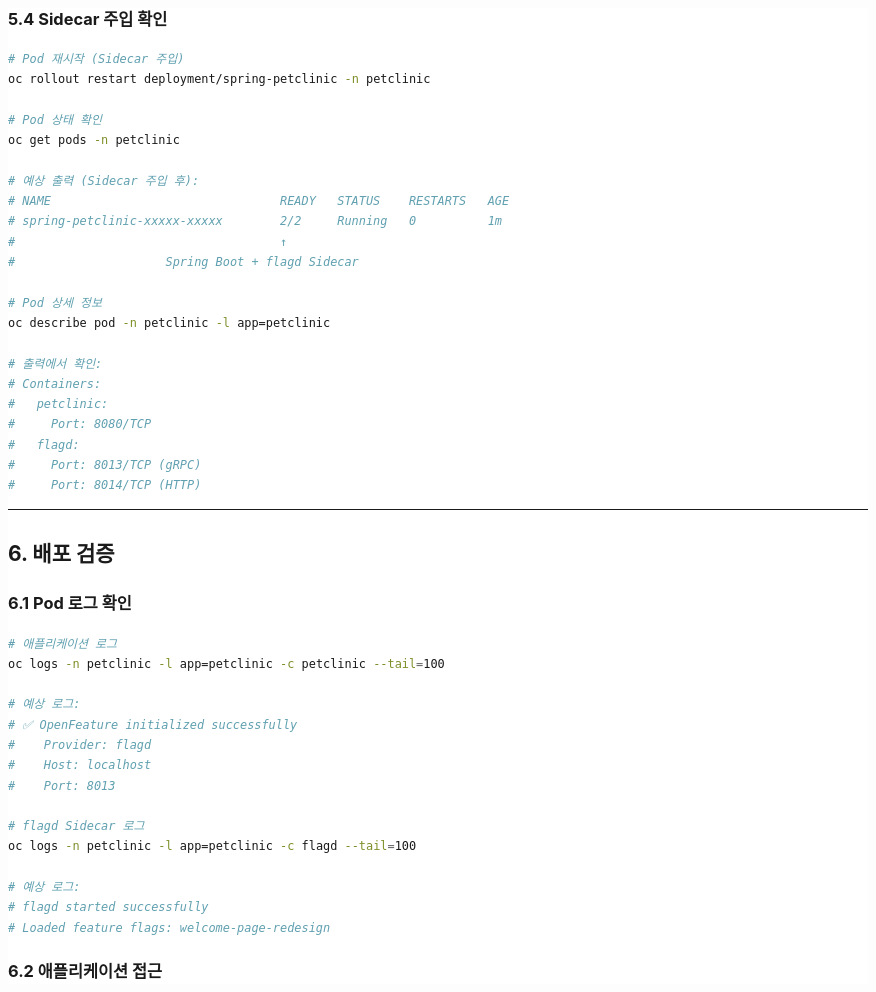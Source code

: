 ### 5.4 Sidecar 주입 확인

```bash
# Pod 재시작 (Sidecar 주입)
oc rollout restart deployment/spring-petclinic -n petclinic

# Pod 상태 확인
oc get pods -n petclinic

# 예상 출력 (Sidecar 주입 후):
# NAME                                READY   STATUS    RESTARTS   AGE
# spring-petclinic-xxxxx-xxxxx        2/2     Running   0          1m
#                                     ↑
#                     Spring Boot + flagd Sidecar

# Pod 상세 정보
oc describe pod -n petclinic -l app=petclinic

# 출력에서 확인:
# Containers:
#   petclinic:
#     Port: 8080/TCP
#   flagd:
#     Port: 8013/TCP (gRPC)
#     Port: 8014/TCP (HTTP)
```

---

## 6. 배포 검증

### 6.1 Pod 로그 확인

```bash
# 애플리케이션 로그
oc logs -n petclinic -l app=petclinic -c petclinic --tail=100

# 예상 로그:
# ✅ OpenFeature initialized successfully
#    Provider: flagd
#    Host: localhost
#    Port: 8013

# flagd Sidecar 로그
oc logs -n petclinic -l app=petclinic -c flagd --tail=100

# 예상 로그:
# flagd started successfully
# Loaded feature flags: welcome-page-redesign
```

### 6.2 애플리케이션 접근
